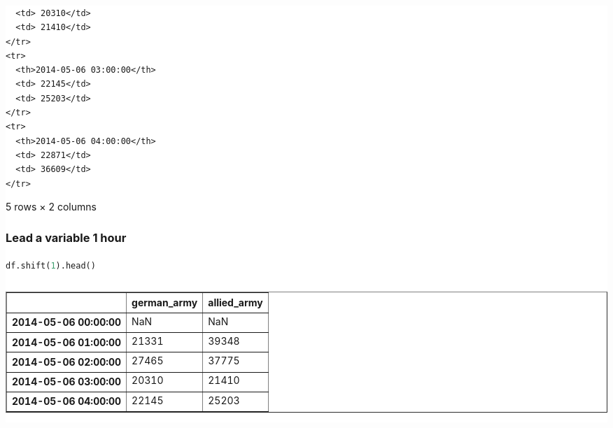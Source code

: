      <td> 20310</td>
      <td> 21410</td>
    </tr>
    <tr>
      <th>2014-05-06 03:00:00</th>
      <td> 22145</td>
      <td> 25203</td>
    </tr>
    <tr>
      <th>2014-05-06 04:00:00</th>
      <td> 22871</td>
      <td> 36609</td>
    </tr>
  </tbody>
</table>
<p>5 rows × 2 columns</p>
</div>



### Lead a variable 1 hour


```python
df.shift(1).head()
```




<div style="max-height:1000px;max-width:1500px;overflow:auto;">
<table border="1" class="dataframe">
  <thead>
    <tr style="text-align: right;">
      <th></th>
      <th>german_army</th>
      <th>allied_army</th>
    </tr>
  </thead>
  <tbody>
    <tr>
      <th>2014-05-06 00:00:00</th>
      <td>   NaN</td>
      <td>   NaN</td>
    </tr>
    <tr>
      <th>2014-05-06 01:00:00</th>
      <td> 21331</td>
      <td> 39348</td>
    </tr>
    <tr>
      <th>2014-05-06 02:00:00</th>
      <td> 27465</td>
      <td> 37775</td>
    </tr>
    <tr>
      <th>2014-05-06 03:00:00</th>
      <td> 20310</td>
      <td> 21410</td>
    </tr>
    <tr>
      <th>2014-05-06 04:00:00</th>
      <td> 22145</td>
      <td> 25203</td>
    </tr>
  </tbody>
</table>